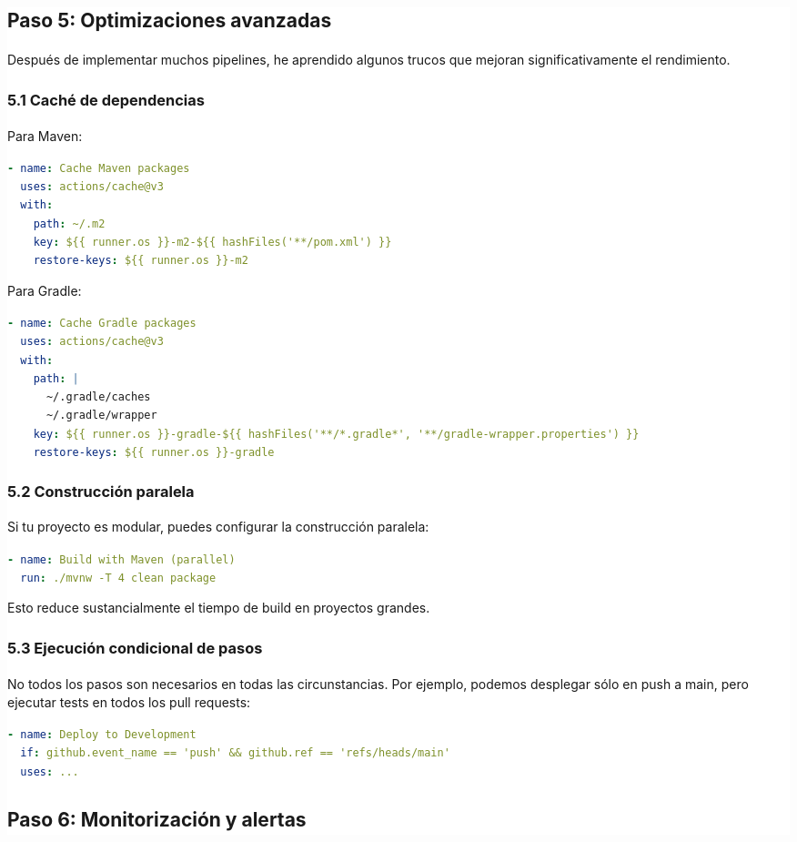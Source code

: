 ## Paso 5: Optimizaciones avanzadas

Después de implementar muchos pipelines, he aprendido algunos trucos que mejoran significativamente el rendimiento.

### 5.1 Caché de dependencias

Para Maven:

```yaml
- name: Cache Maven packages
  uses: actions/cache@v3
  with:
    path: ~/.m2
    key: ${{ runner.os }}-m2-${{ hashFiles('**/pom.xml') }}
    restore-keys: ${{ runner.os }}-m2
```

Para Gradle:

```yaml
- name: Cache Gradle packages
  uses: actions/cache@v3
  with:
    path: |
      ~/.gradle/caches
      ~/.gradle/wrapper
    key: ${{ runner.os }}-gradle-${{ hashFiles('**/*.gradle*', '**/gradle-wrapper.properties') }}
    restore-keys: ${{ runner.os }}-gradle
```

### 5.2 Construcción paralela

Si tu proyecto es modular, puedes configurar la construcción paralela:

```yaml
- name: Build with Maven (parallel)
  run: ./mvnw -T 4 clean package
```

Esto reduce sustancialmente el tiempo de build en proyectos grandes.

### 5.3 Ejecución condicional de pasos

No todos los pasos son necesarios en todas las circunstancias. Por ejemplo, podemos desplegar sólo en push a main, pero ejecutar tests en todos los pull requests:

```yaml
- name: Deploy to Development
  if: github.event_name == 'push' && github.ref == 'refs/heads/main'
  uses: ...
```

## Paso 6: Monitorización y alertas
